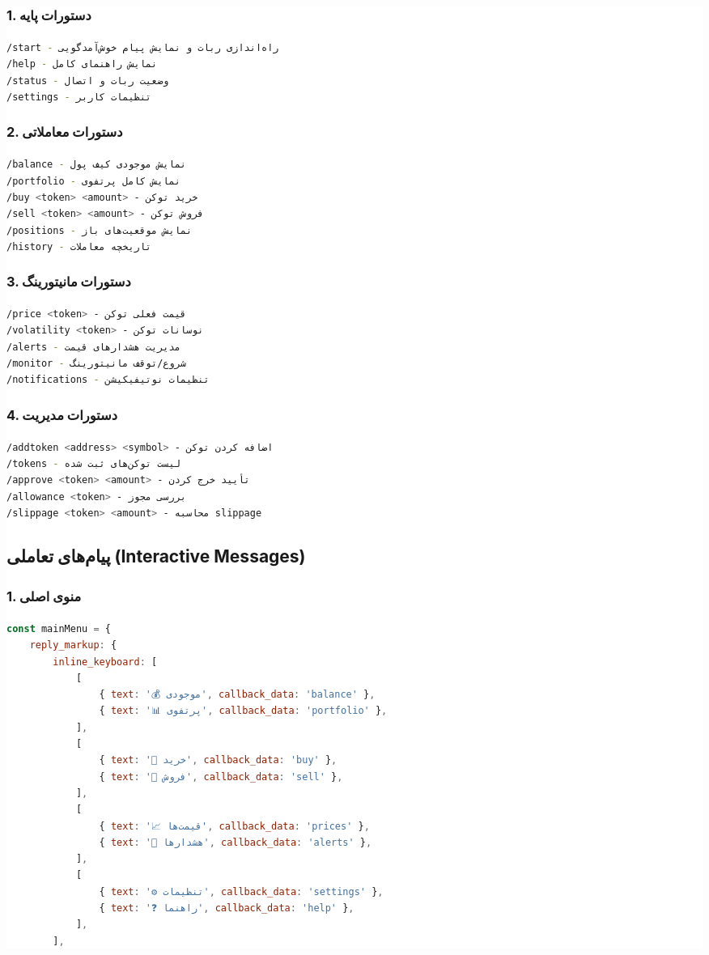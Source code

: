 ### 1. دستورات پایه

```bash
/start - راه‌اندازی ربات و نمایش پیام خوش‌آمدگویی
/help - نمایش راهنمای کامل
/status - وضعیت ربات و اتصال
/settings - تنظیمات کاربر
```

### 2. دستورات معاملاتی

```bash
/balance - نمایش موجودی کیف پول
/portfolio - نمایش کامل پرتفوی
/buy <token> <amount> - خرید توکن
/sell <token> <amount> - فروش توکن
/positions - نمایش موقعیت‌های باز
/history - تاریخچه معاملات
```

### 3. دستورات مانیتورینگ

```bash
/price <token> - قیمت فعلی توکن
/volatility <token> - نوسانات توکن
/alerts - مدیریت هشدارهای قیمت
/monitor - شروع/توقف مانیتورینگ
/notifications - تنظیمات نوتیفیکیشن
```

### 4. دستورات مدیریت

```bash
/addtoken <address> <symbol> - اضافه کردن توکن
/tokens - لیست توکن‌های ثبت شده
/approve <token> <amount> - تأیید خرج کردن
/allowance <token> - بررسی مجوز
/slippage <token> <amount> - محاسبه slippage
```

## پیام‌های تعاملی (Interactive Messages)

### 1. منوی اصلی

```javascript
const mainMenu = {
    reply_markup: {
        inline_keyboard: [
            [
                { text: '💰 موجودی', callback_data: 'balance' },
                { text: '📊 پرتفوی', callback_data: 'portfolio' },
            ],
            [
                { text: '🛒 خرید', callback_data: 'buy' },
                { text: '💸 فروش', callback_data: 'sell' },
            ],
            [
                { text: '📈 قیمت‌ها', callback_data: 'prices' },
                { text: '🔔 هشدارها', callback_data: 'alerts' },
            ],
            [
                { text: '⚙️ تنظیمات', callback_data: 'settings' },
                { text: '❓ راهنما', callback_data: 'help' },
            ],
        ],
```